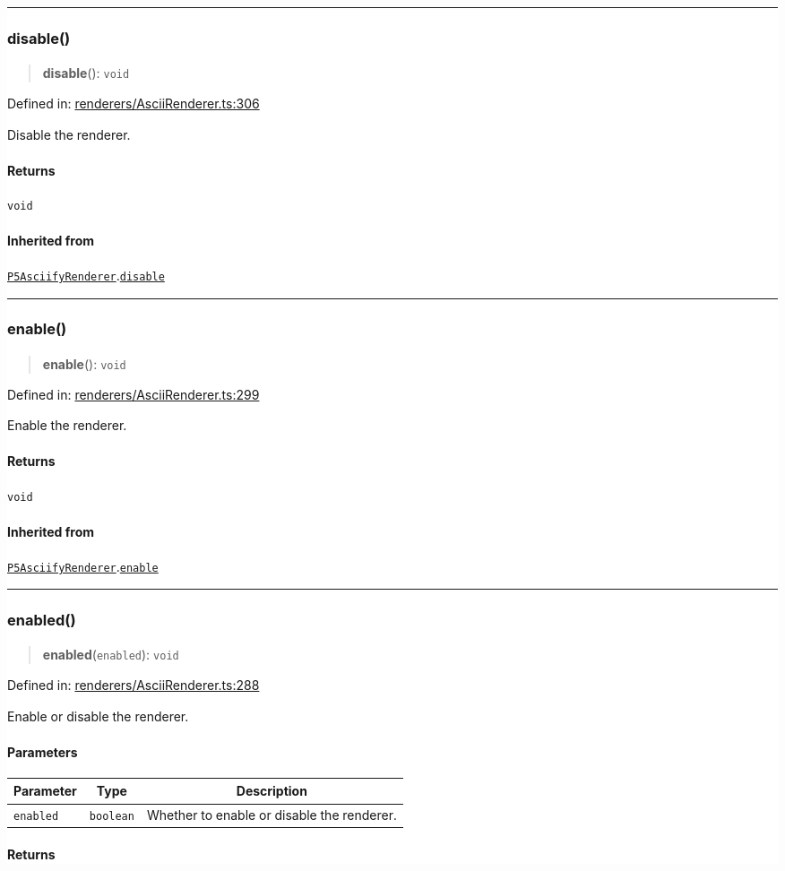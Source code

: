 ***

### disable()

> **disable**(): `void`

Defined in: [renderers/AsciiRenderer.ts:306](https://github.com/humanbydefinition/p5-asciify/blob/571047bdf712418b9d7094e1f65d29ff730058f9/src/lib/renderers/AsciiRenderer.ts#L306)

Disable the renderer.

#### Returns

`void`

#### Inherited from

[`P5AsciifyRenderer`](P5AsciifyRenderer.md).[`disable`](P5AsciifyRenderer.md#disable)

***

### enable()

> **enable**(): `void`

Defined in: [renderers/AsciiRenderer.ts:299](https://github.com/humanbydefinition/p5-asciify/blob/571047bdf712418b9d7094e1f65d29ff730058f9/src/lib/renderers/AsciiRenderer.ts#L299)

Enable the renderer.

#### Returns

`void`

#### Inherited from

[`P5AsciifyRenderer`](P5AsciifyRenderer.md).[`enable`](P5AsciifyRenderer.md#enable)

***

### enabled()

> **enabled**(`enabled`): `void`

Defined in: [renderers/AsciiRenderer.ts:288](https://github.com/humanbydefinition/p5-asciify/blob/571047bdf712418b9d7094e1f65d29ff730058f9/src/lib/renderers/AsciiRenderer.ts#L288)

Enable or disable the renderer.

#### Parameters

| Parameter | Type | Description |
| ------ | ------ | ------ |
| `enabled` | `boolean` | Whether to enable or disable the renderer. |

#### Returns
